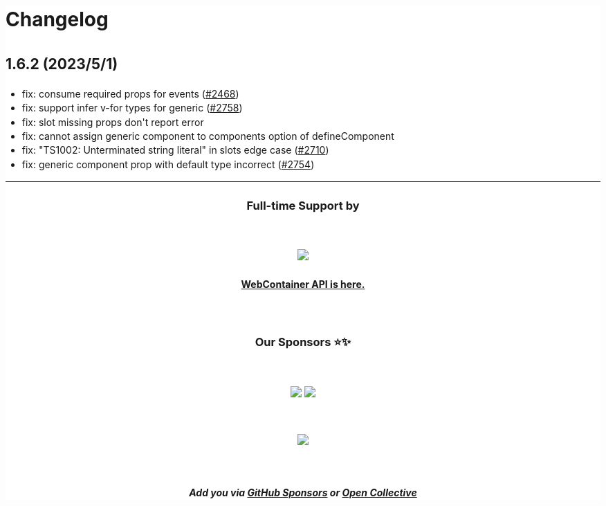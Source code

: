 # Changelog

## 1.6.2 (2023/5/1)

- fix: consume required props for events ([#2468](https://github.com/johnsoncodehk/volar/issues/2468))
- fix: support infer v-for types for generic ([#2758](https://github.com/johnsoncodehk/volar/issues/2758))
- fix: slot missing props don't report error
- fix: cannot assign generic component to components option of defineComponent
- fix: "TS1002: Unterminated string literal" in slots edge case ([#2710](https://github.com/johnsoncodehk/volar/issues/2710))
- fix: generic component prop with default type incorrect ([#2754](https://github.com/johnsoncodehk/volar/issues/2754))

---

<h3 align="center">Full-time Support by</h3>
<br />

<p align="center">
	<span>
		<a href="https://stackblitz.com/"><img src="https://raw.githubusercontent.com/johnsoncodehk/volar/HEAD/.github/sponsors/StackBlitz.png" height="80" /></a>
		<h4 align="center"><a href="https://blog.stackblitz.com/posts/webcontainer-api-is-here/">WebContainer API is here.</a></h4>
	</span>
</p>
<br />

<h3 align="center">Our Sponsors ⭐✨</h3>
<br />

<p align="center">
	<a href="https://volta.net/"><img src="https://raw.githubusercontent.com/johnsoncodehk/volar/HEAD/.github/sponsors/volta.svg" height="60" /></a>
    <a href="https://vuejs.org/"><img src="https://raw.githubusercontent.com/johnsoncodehk/volar/HEAD/.github/sponsors/vue.png" height="80" /></a>
</p>
<br />

<p align="center">
    <a href="https://www.prefect.io/"><img src="https://raw.githubusercontent.com/johnsoncodehk/volar/HEAD/.github/sponsors/prefect.svg" height="40" /></a>
</p>
<br />

<p align="center">
	<h5 align="center">
		Add you via
		<a href="https://github.com/sponsors/johnsoncodehk">GitHub Sponsors</a>
		or
		<a href="https://opencollective.com/volarjs">Open Collective</a>
	</h5>
</p>
